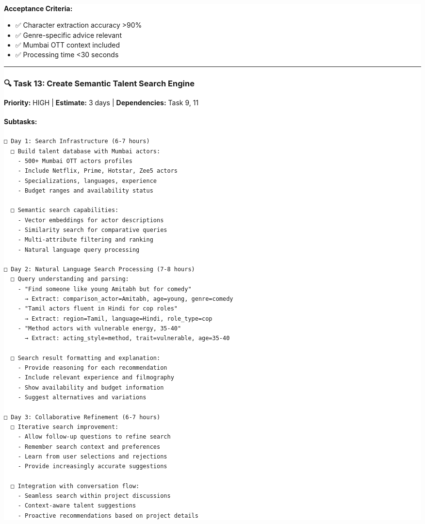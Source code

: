 **Acceptance Criteria:**
- ✅ Character extraction accuracy >90%
- ✅ Genre-specific advice relevant
- ✅ Mumbai OTT context included
- ✅ Processing time <30 seconds

---

### **🔍 Task 13: Create Semantic Talent Search Engine**
**Priority:** HIGH | **Estimate:** 3 days | **Dependencies:** Task 9, 11

#### **Subtasks:**
```
□ Day 1: Search Infrastructure (6-7 hours)
  □ Build talent database with Mumbai actors:
    - 500+ Mumbai OTT actors profiles
    - Include Netflix, Prime, Hotstar, Zee5 actors
    - Specializations, languages, experience
    - Budget ranges and availability status
  
  □ Semantic search capabilities:
    - Vector embeddings for actor descriptions
    - Similarity search for comparative queries
    - Multi-attribute filtering and ranking
    - Natural language query processing

□ Day 2: Natural Language Search Processing (7-8 hours)
  □ Query understanding and parsing:
    - "Find someone like young Amitabh but for comedy"
      → Extract: comparison_actor=Amitabh, age=young, genre=comedy
    - "Tamil actors fluent in Hindi for cop roles" 
      → Extract: region=Tamil, language=Hindi, role_type=cop
    - "Method actors with vulnerable energy, 35-40"
      → Extract: acting_style=method, trait=vulnerable, age=35-40
  
  □ Search result formatting and explanation:
    - Provide reasoning for each recommendation
    - Include relevant experience and filmography
    - Show availability and budget information
    - Suggest alternatives and variations

□ Day 3: Collaborative Refinement (6-7 hours)
  □ Iterative search improvement:
    - Allow follow-up questions to refine search
    - Remember search context and preferences
    - Learn from user selections and rejections
    - Provide increasingly accurate suggestions
  
  □ Integration with conversation flow:
    - Seamless search within project discussions
    - Context-aware talent suggestions
    - Proactive recommendations based on project details
```
